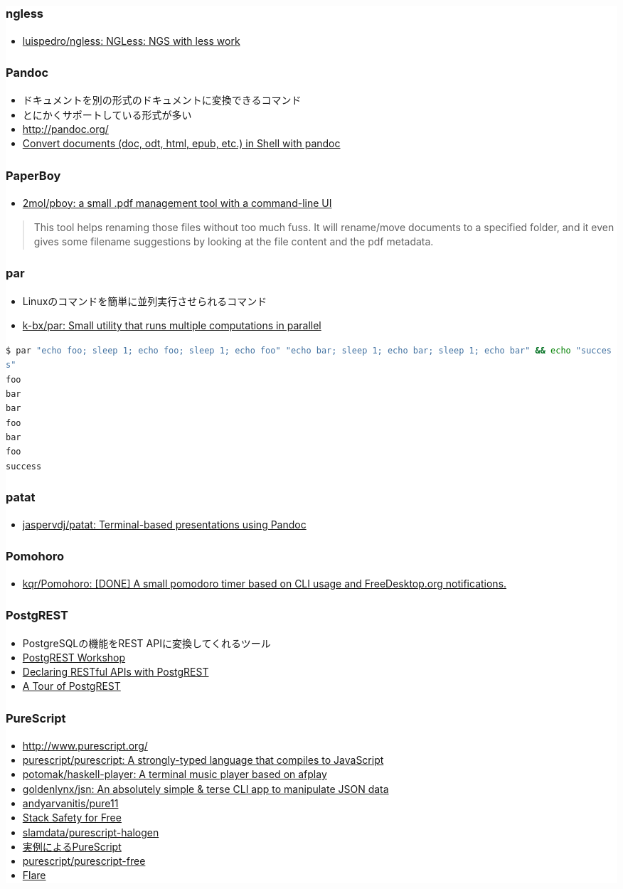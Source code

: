 ### ngless
- [luispedro/ngless: NGLess: NGS with less work](https://github.com/luispedro/ngless)

### Pandoc
* ドキュメントを別の形式のドキュメントに変換できるコマンド
* とにかくサポートしている形式が多い
* <http://pandoc.org/>
* [Convert documents (doc, odt, html, epub, etc.) in Shell with pandoc](https://www.youtube.com/watch?v=BkTYHChkDoE)

### PaperBoy
- [2mol/pboy: a small .pdf management tool with a command-line UI](https://github.com/2mol/pboy)

> This tool helps renaming those files without too much fuss. It will rename/move documents to a specified folder, and it even gives some filename suggestions by looking at the file content and the pdf metadata.

### par
* Linuxのコマンドを簡単に並列実行させられるコマンド
- [k-bx/par: Small utility that runs multiple computations in parallel](https://github.com/k-bx/par)

```bash
$ par "echo foo; sleep 1; echo foo; sleep 1; echo foo" "echo bar; sleep 1; echo bar; sleep 1; echo bar" && echo "success"
foo
bar
bar
foo
bar
foo
success
```

### patat
- [jaspervdj/patat: Terminal-based presentations using Pandoc](https://github.com/jaspervdj/patat)

### Pomohoro
- [kqr/Pomohoro: [DONE] A small pomodoro timer based on CLI usage and FreeDesktop.org notifications.](https://github.com/kqr/Pomohoro)

### PostgREST
* PostgreSQLの機能をREST APIに変換してくれるツール
* [PostgREST Workshop](http://begriffs.com/posts/2015-10-02-postgrest-workshop.html)
* [Declaring RESTful APIs with PostgREST](http://begriffs.com/posts/2014-12-30-intro-to-postgrest.html)
* [A Tour of PostgREST](http://begriffs.com/posts/2016-03-20-postgrest-tour.html)

### PureScript
- <http://www.purescript.org/>
- [purescript/purescript: A strongly-typed language that compiles to JavaScript](https://github.com/purescript/purescript)
- [potomak/haskell-player: A terminal music player based on afplay](https://github.com/potomak/haskell-player)
- [goldenlynx/jsn: An absolutely simple & terse CLI app to manipulate JSON data](https://github.com/goldenlynx/jsn)
- [andyarvanitis/pure11](https://github.com/andyarvanitis/pure11)
- [Stack Safety for Free](http://functorial.com/stack-safety-for-free/index.pdf)
- [slamdata/purescript-halogen](https://github.com/slamdata/purescript-halogen)
- [実例によるPureScript](http://hiruberuto.bitbucket.org/purescript/)
- [purescript/purescript-free](https://github.com/purescript/purescript-free)
- [Flare](http://david-peter.de/articles/flare/)